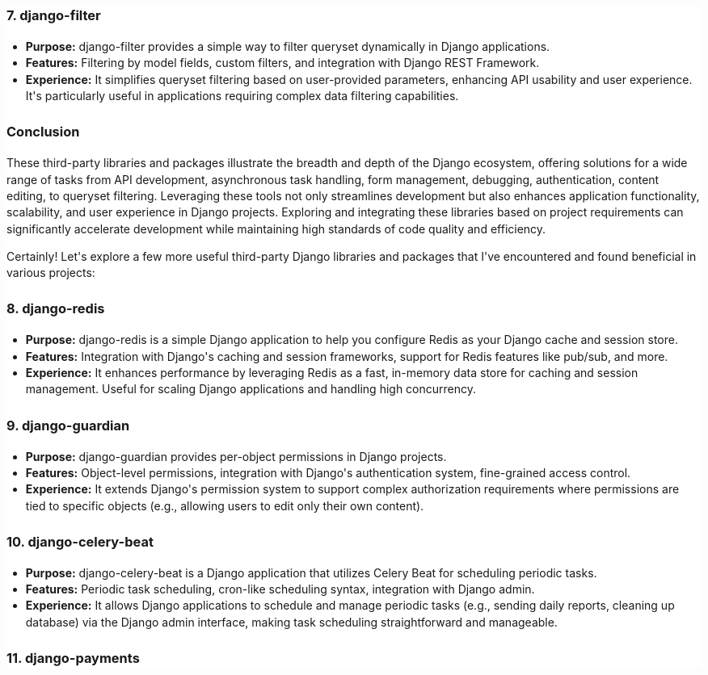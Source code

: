 ### 7. **django-filter**

- **Purpose:** django-filter provides a simple way to filter queryset dynamically in Django applications.
- **Features:** Filtering by model fields, custom filters, and integration with Django REST Framework.
- **Experience:** It simplifies queryset filtering based on user-provided parameters, enhancing API usability and user experience. It's particularly useful in applications requiring complex data filtering capabilities.

### Conclusion

These third-party libraries and packages illustrate the breadth and depth of the Django ecosystem, offering solutions for a wide range of tasks from API development, asynchronous task handling, form management, debugging, authentication, content editing, to queryset filtering. Leveraging these tools not only streamlines development but also enhances application functionality, scalability, and user experience in Django projects. Exploring and integrating these libraries based on project requirements can significantly accelerate development while maintaining high standards of code quality and efficiency.


Certainly! Let's explore a few more useful third-party Django libraries and packages that I've encountered and found beneficial in various projects:

### 8. **django-redis**

- **Purpose:** django-redis is a simple Django application to help you configure Redis as your Django cache and session store.
- **Features:** Integration with Django's caching and session frameworks, support for Redis features like pub/sub, and more.
- **Experience:** It enhances performance by leveraging Redis as a fast, in-memory data store for caching and session management. Useful for scaling Django applications and handling high concurrency.

### 9. **django-guardian**

- **Purpose:** django-guardian provides per-object permissions in Django projects.
- **Features:** Object-level permissions, integration with Django's authentication system, fine-grained access control.
- **Experience:** It extends Django's permission system to support complex authorization requirements where permissions are tied to specific objects (e.g., allowing users to edit only their own content).

### 10. **django-celery-beat**

- **Purpose:** django-celery-beat is a Django application that utilizes Celery Beat for scheduling periodic tasks.
- **Features:** Periodic task scheduling, cron-like scheduling syntax, integration with Django admin.
- **Experience:** It allows Django applications to schedule and manage periodic tasks (e.g., sending daily reports, cleaning up database) via the Django admin interface, making task scheduling straightforward and manageable.

### 11. **django-payments**
